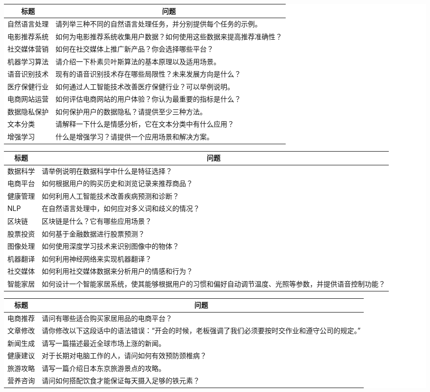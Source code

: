 |标题|问题|
|---|---|
|自然语言处理|请列举三种不同的自然语言处理任务，并分别提供每个任务的示例。|
|电影推荐系统|如何为电影推荐系统收集用户数据？如何使用这些数据来提高推荐准确性？|
|社交媒体营销|如何在社交媒体上推广新产品？你会选择哪些平台？|
|机器学习算法|请介绍一下朴素贝叶斯算法的基本原理以及适用场景。|
|语音识别技术|现有的语音识别技术存在哪些局限性？未来发展方向是什么？|
|医疗保健行业|如何通过人工智能技术改善医疗保健行业？可以举例说明。|
|电商网站运营|如何评估电商网站的用户体验？你认为最重要的指标是什么？|
|数据隐私保护|如何保护用户的数据隐私？请提供至少三种方法。|
|文本分类|请解释一下什么是情感分析，它在文本分类中有什么应用？|
|增强学习|什么是增强学习？请提供一个应用场景和解决方案。|

| 标题                            | 问题                                                                                                                              |
|---------------------------------|-----------------------------------------------------------------------------------------------------------------------------------|
| 数据科学                        | 请举例说明在数据科学中什么是特征选择？                                                                                           |
| 电商平台                        | 如何根据用户的购买历史和浏览记录来推荐商品？                                                                                     |
| 健康管理                        | 如何利用人工智能技术改善疾病预测和诊断？                                                                                         |
| NLP                             | 在自然语言处理中，如何应对多义词和歧义的情况？                                                                                 |
| 区块链                          | 区块链是什么？它有哪些应用场景？                                                                                                |
| 股票投资                        | 如何基于金融数据进行股票预测？                                                                                                  |
| 图像处理                        | 如何使用深度学习技术来识别图像中的物体？                                                                                        |
| 机器翻译                        | 如何利用神经网络来实现机器翻译？                                                                                                |
| 社交媒体                        | 如何利用社交媒体数据来分析用户的情感和行为？                                                                                    |
| 智能家居                        | 如何设计一个智能家居系统，使其能够根据用户的习惯和偏好自动调节温度、光照等参数，并提供语音控制功能？                          |

|标题|问题|
|----|----|
|电商推荐|请问有哪些适合购买家居用品的电商平台？|
|文章修改|请你修改以下这段话中的语法错误：“开会的时候，老板强调了我们必须要按时交作业和遵守公司的规定。”|
|新闻生成|请写一篇描述最近全球市场上涨的新闻。|
|健康建议|对于长期对电脑工作的人，请问如何有效预防颈椎病？|
|旅游攻略|请写一篇介绍日本东京旅游景点的攻略。|
|营养咨询|请问如何搭配饮食才能保证每天摄入足够的铁元素？|
